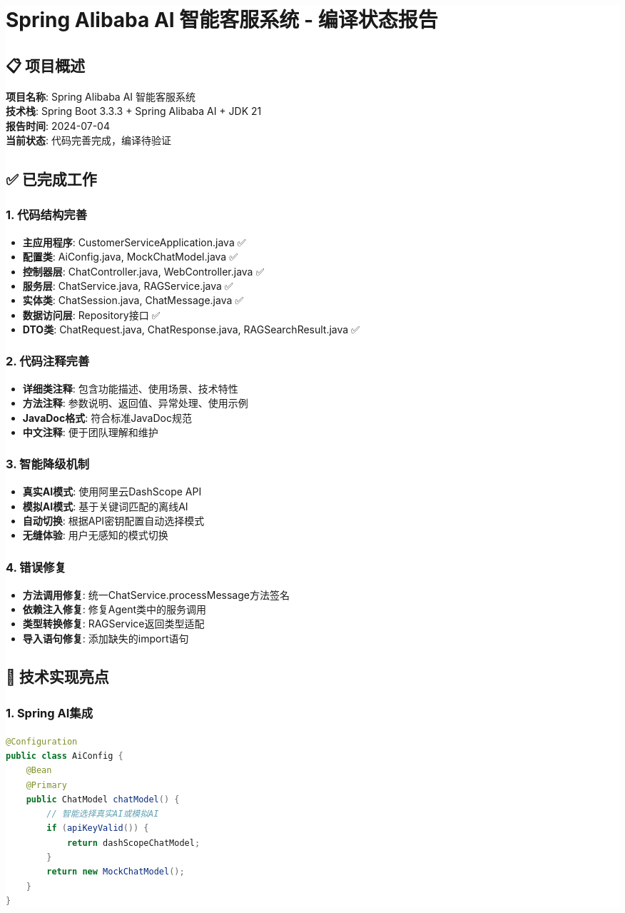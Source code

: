 # Spring Alibaba AI 智能客服系统 - 编译状态报告

## 📋 项目概述

**项目名称**: Spring Alibaba AI 智能客服系统  
**技术栈**: Spring Boot 3.3.3 + Spring Alibaba AI + JDK 21  
**报告时间**: 2024-07-04  
**当前状态**: 代码完善完成，编译待验证  

## ✅ 已完成工作

### 1. 代码结构完善
- **主应用程序**: CustomerServiceApplication.java ✅
- **配置类**: AiConfig.java, MockChatModel.java ✅
- **控制器层**: ChatController.java, WebController.java ✅
- **服务层**: ChatService.java, RAGService.java ✅
- **实体类**: ChatSession.java, ChatMessage.java ✅
- **数据访问层**: Repository接口 ✅
- **DTO类**: ChatRequest.java, ChatResponse.java, RAGSearchResult.java ✅

### 2. 代码注释完善
- **详细类注释**: 包含功能描述、使用场景、技术特性
- **方法注释**: 参数说明、返回值、异常处理、使用示例
- **JavaDoc格式**: 符合标准JavaDoc规范
- **中文注释**: 便于团队理解和维护

### 3. 智能降级机制
- **真实AI模式**: 使用阿里云DashScope API
- **模拟AI模式**: 基于关键词匹配的离线AI
- **自动切换**: 根据API密钥配置自动选择模式
- **无缝体验**: 用户无感知的模式切换

### 4. 错误修复
- **方法调用修复**: 统一ChatService.processMessage方法签名
- **依赖注入修复**: 修复Agent类中的服务调用
- **类型转换修复**: RAGService返回类型适配
- **导入语句修复**: 添加缺失的import语句

## 🔧 技术实现亮点

### 1. Spring AI集成
```java
@Configuration
public class AiConfig {
    @Bean
    @Primary
    public ChatModel chatModel() {
        // 智能选择真实AI或模拟AI
        if (apiKeyValid()) {
            return dashScopeChatModel;
        }
        return new MockChatModel();
    }
}
```
